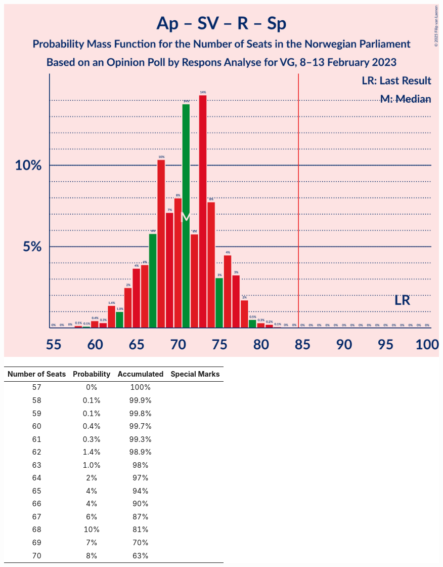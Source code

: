![Graph with seats probability mass function not yet produced](2023-02-13-ResponsAnalyse-coalitions-seats-pmf-ap–sv–r–sp.png "Seats Probability Mass Function")

| Number of Seats | Probability | Accumulated | Special Marks |
|:---------------:|:-----------:|:-----------:|:-------------:|
| 57 | 0% | 100% |  |
| 58 | 0.1% | 99.9% |  |
| 59 | 0.1% | 99.8% |  |
| 60 | 0.4% | 99.7% |  |
| 61 | 0.3% | 99.3% |  |
| 62 | 1.4% | 98.9% |  |
| 63 | 1.0% | 98% |  |
| 64 | 2% | 97% |  |
| 65 | 4% | 94% |  |
| 66 | 4% | 90% |  |
| 67 | 6% | 87% |  |
| 68 | 10% | 81% |  |
| 69 | 7% | 70% |  |
| 70 | 8% | 63% |  |